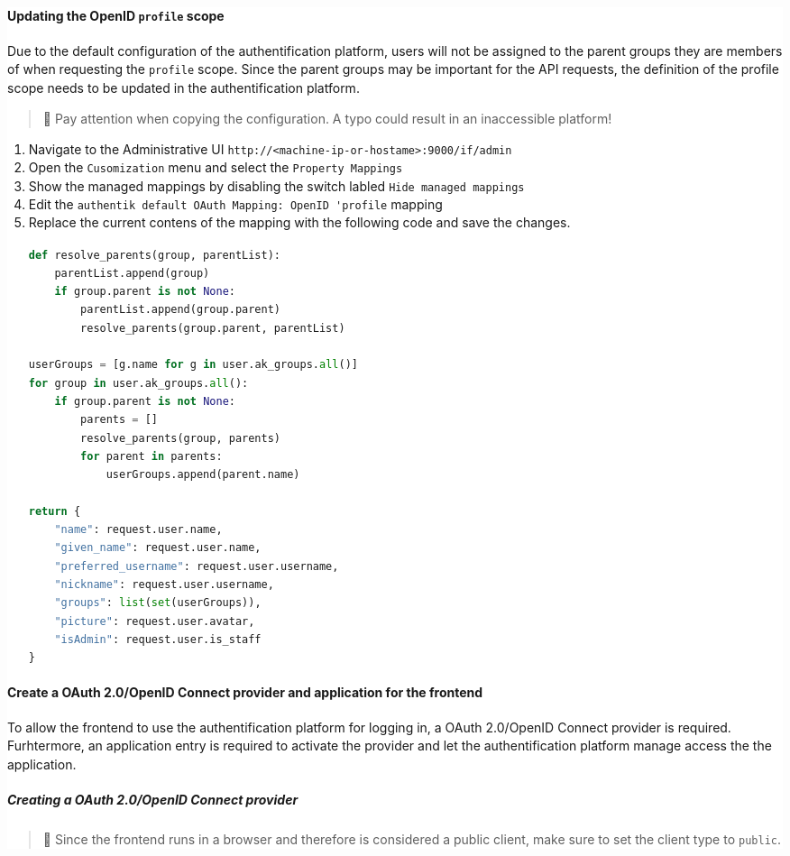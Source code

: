 #### Updating the OpenID `profile` scope

Due to the default configuration of the authentification platform, users will
not be assigned to the parent groups they are members of when requesting the
`profile` scope.
Since the parent groups may be important for the API requests,
the definition of the profile scope needs to be updated in the authentification
platform.


> 🛑 Pay attention when copying the configuration. A typo could result in an
> inaccessible platform!

1. Navigate to the Administrative UI `http://<machine-ip-or-hostame>:9000/if/admin`
2. Open the `Cusomization` menu and select the `Property Mappings`
3. Show the managed mappings by disabling the switch labled `Hide managed mappings`
4. Edit the `authentik default OAuth Mapping: OpenID 'profile` mapping
5. Replace the current contens of the mapping with the following code and save
   the changes.
    ```py
    def resolve_parents(group, parentList):
        parentList.append(group)
        if group.parent is not None:
            parentList.append(group.parent)
            resolve_parents(group.parent, parentList)

    userGroups = [g.name for g in user.ak_groups.all()]
    for group in user.ak_groups.all():
        if group.parent is not None:
            parents = []
            resolve_parents(group, parents)
            for parent in parents:
                userGroups.append(parent.name)

    return {
        "name": request.user.name,
        "given_name": request.user.name,
        "preferred_username": request.user.username,
        "nickname": request.user.username,
        "groups": list(set(userGroups)),
        "picture": request.user.avatar,
        "isAdmin": request.user.is_staff
    }
    ```

#### Create a OAuth 2.0/OpenID Connect provider and application for the frontend
To allow the frontend to use the authentification platform for logging in,
a OAuth 2.0/OpenID Connect provider is required.
Furhtermore, an application entry is required to activate the provider and let
the authentification platform manage access the the application.

##### Creating a OAuth 2.0/OpenID Connect provider
> 🦺 Since the frontend runs in a browser and therefore is considered a public
> client, make sure to set the client type to `public`.


[^1]: PPA is an acroynm for a Personal Package Archive. These type of archives